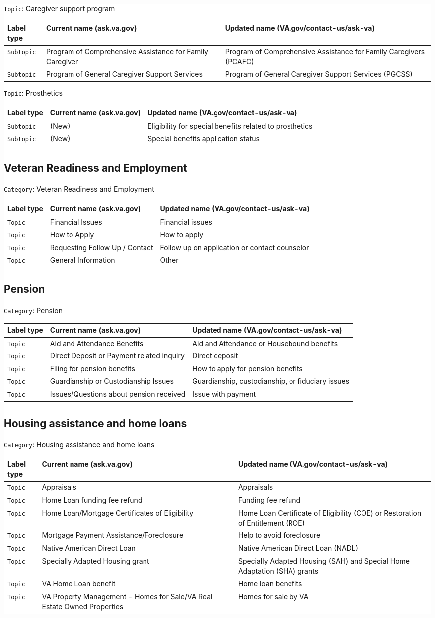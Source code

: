 `Topic`: Caregiver support program

|Label type|Current name (ask.va.gov)|Updated name (VA.gov/contact-us/ask-va)|
|:--|:--|:--|
|`Subtopic`|Program of Comprehensive Assistance for Family Caregiver|Program of Comprehensive Assistance for Family Caregivers (PCAFC)|
|`Subtopic`|Program of General Caregiver Support Services|Program of General Caregiver Support Services (PGCSS)|

`Topic`: Prosthetics

|Label type|Current name (ask.va.gov)|Updated name (VA.gov/contact-us/ask-va)|
|:--|:--|:--|
|`Subtopic`|(New)|Eligibility for special benefits related to prosthetics|
|`Subtopic`|(New)|Special benefits application status|

## Veteran Readiness and Employment

`Category`: Veteran Readiness and Employment

|Label type|Current name (ask.va.gov)|Updated name (VA.gov/contact-us/ask-va)|
|:--|:--|:--|
|`Topic`|Financial Issues|Financial issues|
|`Topic`|How to Apply|How to apply|
|`Topic`|Requesting Follow Up / Contact|Follow up on application or contact counselor|
|`Topic`|General Information|Other|

## Pension

`Category`: Pension

|Label type|Current name (ask.va.gov)|Updated name (VA.gov/contact-us/ask-va)|
|:--|:--|:--|
|`Topic`|Aid and Attendance Benefits|Aid and Attendance or Housebound benefits|
|`Topic`|Direct Deposit or Payment related inquiry|Direct deposit|
|`Topic`|Filing for pension benefits|How to apply for pension benefits|
|`Topic`|Guardianship or Custodianship Issues|Guardianship, custodianship, or fiduciary issues|
|`Topic`|Issues/Questions about pension received|Issue with payment|

## Housing assistance and home loans

`Category`: Housing assistance and home loans

|Label type|Current name (ask.va.gov)|Updated name (VA.gov/contact-us/ask-va)|
|:--|:--|:--|
|`Topic`|Appraisals|Appraisals|
|`Topic`|Home Loan funding fee refund|Funding fee refund|
|`Topic`|Home Loan/Mortgage Certificates of Eligibility|Home Loan Certificate of Eligibility (COE) or Restoration of Entitlement (ROE)|
|`Topic`|Mortgage Payment Assistance/Foreclosure|Help to avoid foreclosure|
|`Topic`|Native American Direct Loan|Native American Direct Loan (NADL)|
|`Topic`|Specially Adapted Housing grant|Specially Adapted Housing (SAH) and Special Home Adaptation (SHA) grants|
|`Topic`|VA Home Loan benefit|Home loan benefits|
|`Topic`|VA Property Management - Homes for Sale/VA Real Estate Owned Properties|Homes for sale by VA|